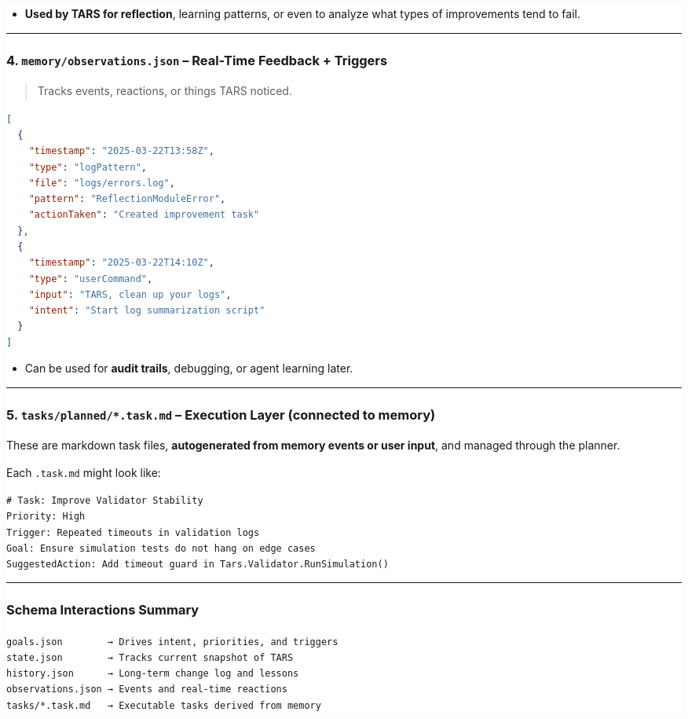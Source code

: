 *   **Used by TARS for reflection**, learning patterns, or even to analyze what types of improvements tend to fail.
    

* * *

### **4\. `memory/observations.json` – Real-Time Feedback + Triggers**

> Tracks events, reactions, or things TARS noticed.

```json
[
  {
    "timestamp": "2025-03-22T13:58Z",
    "type": "logPattern",
    "file": "logs/errors.log",
    "pattern": "ReflectionModuleError",
    "actionTaken": "Created improvement task"
  },
  {
    "timestamp": "2025-03-22T14:10Z",
    "type": "userCommand",
    "input": "TARS, clean up your logs",
    "intent": "Start log summarization script"
  }
]
```

*   Can be used for **audit trails**, debugging, or agent learning later.
    

* * *

### **5\. `tasks/planned/*.task.md` – Execution Layer (connected to memory)**

These are markdown task files, **autogenerated from memory events or user input**, and managed through the planner.

Each `.task.md` might look like:

```
# Task: Improve Validator Stability
Priority: High
Trigger: Repeated timeouts in validation logs
Goal: Ensure simulation tests do not hang on edge cases
SuggestedAction: Add timeout guard in Tars.Validator.RunSimulation()
```

* * *

### **Schema Interactions Summary**

```plaintext
goals.json        → Drives intent, priorities, and triggers
state.json        → Tracks current snapshot of TARS
history.json      → Long-term change log and lessons
observations.json → Events and real-time reactions
tasks/*.task.md   → Executable tasks derived from memory
```
